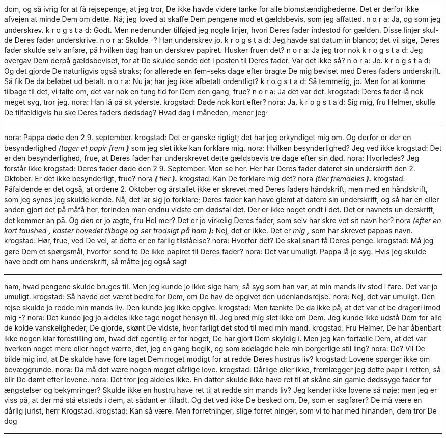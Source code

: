 
dom, og så ivrig for at få rejsepenge, at jeg tror, De ikke havde videre tanke for alle biomstændighederne. Det er derfor ikke afvejen at minde Dem om dette. Nå; jeg loved at skaffe Dem pengene mod et gældsbevis, som jeg affatted. n o r a: Ja, og som jeg underskrev. k r o g s t a d: Godt. Men nedenunder tilføjed jeg nogle linjer, hvori Deres fader indestod for gælden. Disse linjer skul­ de Deres fader underskrive. n o r a: Skulde -? Han underskrev jo. k r o g s t a d: Jeg havde sat datum in blanco; det vil sige, Deres fader skulde selv anføre, på hvilken dag han un­ derskrev papiret. Husker fruen det? n o r a: Ja jeg tror nok k r o g s t a d: Jeg overgav Dem derpå gældsbeviset, for at De skulde sende det i posten til Deres fader. Var det ikke så? n o r a: Jo. k r o g s t a d: Og det gjorde De naturligvis også straks; for allerede en fem-seks dage efter bragte De mig beviset med Deres faders underskrift. Så fik De da beløbet ud­ betalt. n o r a: Nu ja; har jeg ikke afbetalt ordentligt? k r o g s t a d: Så temmelig, jo. Men for at komme tilbage til det, vi talte om, det var nok en tung tid for Dem den­ gang, frue? n o r a: Ja det var det. krogstad: Deres fader lå nok meget syg, tror jeg. nora: Han lå på sit yderste. krogstad: Døde nok kort efter? nora: Ja. k r o g s t a d: Sig mig, fru Helmer, skulle De tilfældigvis hu­ ske Deres faders dødsdag? Hvad dag i måneden, mener jeg· 

---

nora: Pappa døde den 2 9. september. krogstad: Det er ganske rigtigt; det har jeg erkyndiget mig om. Og derfor er der en besynderlighed _(tager et papir frem_ **_)_** som jeg slet ikke kan forklare mig. nora: Hvilken besynderlighed? Jeg ved ikke krogstad: Det er den besynderlighed, frue, at Deres fader har underskrevet dette gældsbevis tre dage efter sin død. nora: Hvorledes? Jeg forstår ikke krogstad: Deres fader døde den 2 9. September. Men se her. Her har Deres fader dateret sin underskrift den 2. Oktober. Er det ikke besynderligt, frue? nora **_(_** _tier_ **_)._** krogstad: Kan De forklare mig det? nora _(tier fremdeles_ **_)._** krogstad: Påfaldende er det også, at ordene 2. Oktober og årstallet ikke er skrevet med Deres faders håndskrift, men med en håndskrift, som jeg synes jeg skulde kende. Nå, det lar sig jo forklare; Deres fader kan have glemt at datere sin underskrift, og så har en eller anden gjort det på måfå her, forinden man endnu vidste om dødsfal­ det. Der er ikke noget ondt i det. Det er navnets un­ derskrift, det kommer an på. Og _den_ er jo ægte, fru Hel­ mer? Det er jo virkelig Deres fader, som selv har skre­ vet sit navn her? nora _(efter en kort taushed_ **_,_** _kaster hovedet tilbage og ser trodsigt på ham_ **_):_** Nej, det er ikke. Det er _mig_ **_,_** som har skrevet pappas navn. krogstad: Hør, frue, ved De vel, at dette er en farlig tilståelse? nora: Hvorfor det? De skal snart få Deres penge. krogstad: Må jeg gøre Dem et spørgsmål, hvorfor send­ te De ikke papiret til Deres fader? nora: Det var umuligt. Pappa lå jo syg. Hvis jeg skulde have bedt om hans underskrift, så måtte jeg også sagt 

---

ham, hvad pengene skulde bruges til. Men jeg kunde jo ikke sige ham, så syg som han var, at min mands liv stod i fare. Det var jo umuligt. krogstad: Så havde det været bedre for Dem, om De hav­ de opgivet den udenlandsrejse. nora: Nej, det var umuligt. Den rejse skulde jo redde min mands liv. Den kunde jeg ikke opgive. krogstad: Men tænkte De da ikke på, at det var et be­ drageri imod mig -? nora: Det kunde jeg jo aldeles ikke tage noget hensyn til. Jeg brød mig slet ikke om Dem. Jeg kunde ikke udstå Dem for alle de kolde vanskeligheder, De gjorde, skønt De vidste, hvor farligt det stod til med min mand. krogstad: Fru Helmer, De har åbenbart ikke nogen klar forestilling om, hvad det egentlig er for noget, De har gjort Dem skyldig i. Men jeg kan fortælle Dem, at det var hverken noget mere eller noget værre, det, jeg en­ gang begik, og som ødelagde hele min borgerlige stil­ ling? nora: De? Vil De bilde mig ind, at De skulde have fore­ taget Dem noget modigt for at redde Deres hustrus liv? krogstad: Lovene spørger ikke om bevæggrunde. nora: Da må det være nogen meget dårlige love. krogstad: Dårlige eller ikke, fremlægger jeg dette papir i retten, så blir De dømt efter lovene. nora: Det tror jeg aldeles ikke. En datter skulde ikke have ret til at skåne sin gamle dødssyge fader for ængstelser og bekymringer? Skulde ikke en hustru have ret til at redde sin mands liv? Jeg kender ikke lovene så nøje; men jeg er viss på, at der må stå etsteds i dem, at sådant er tilladt. Og det ved ikke De besked om, De, som er sagfører? De må være en dårlig jurist, herr Krogstad. krogstad: Kan så være. Men forretninger, slige forret­ ninger, som vi to har med hinanden, dem tror De dog 

---